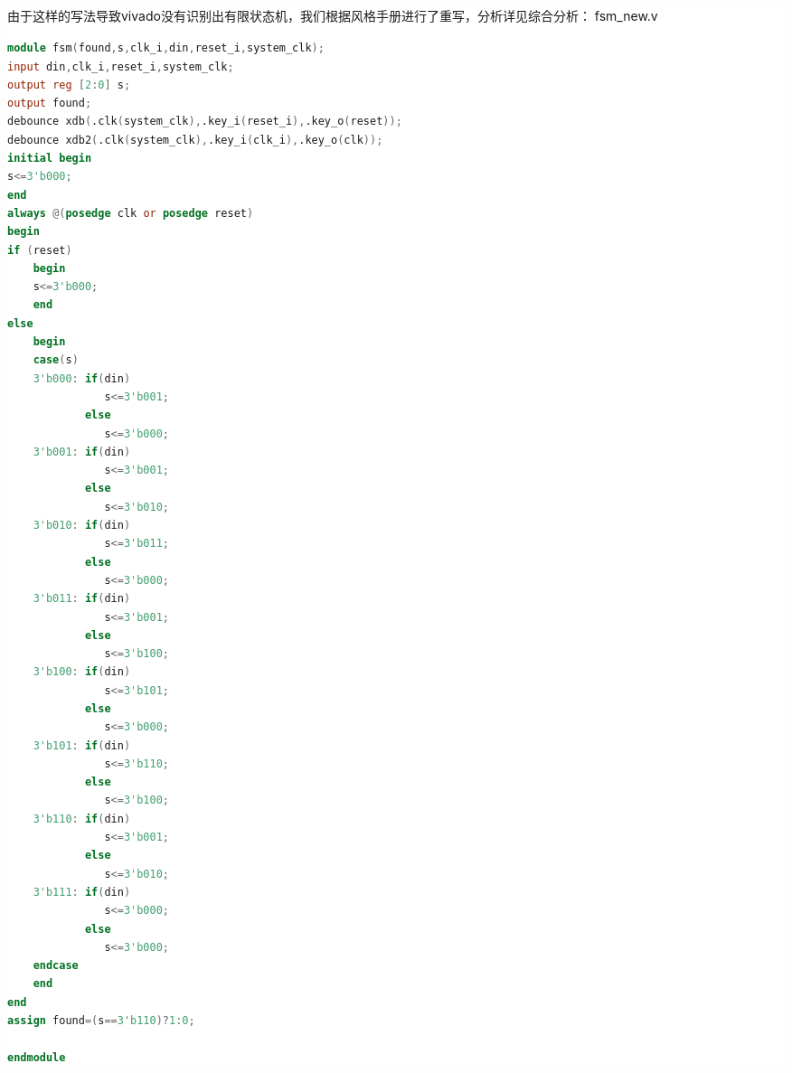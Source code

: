 ```verilog
```
由于这样的写法导致vivado没有识别出有限状态机，我们根据风格手册进行了重写，分析详见综合分析：
fsm_new.v
```verilog
module fsm(found,s,clk_i,din,reset_i,system_clk);
input din,clk_i,reset_i,system_clk;
output reg [2:0] s;
output found;
debounce xdb(.clk(system_clk),.key_i(reset_i),.key_o(reset));
debounce xdb2(.clk(system_clk),.key_i(clk_i),.key_o(clk));
initial begin
s<=3'b000;
end
always @(posedge clk or posedge reset)
begin
if (reset)
	begin
	s<=3'b000;
	end
else
	begin
	case(s)
	3'b000: if(din)
	           s<=3'b001;
	        else
	           s<=3'b000;
	3'b001: if(din)
	           s<=3'b001;
	        else
	           s<=3'b010;
	3'b010: if(din)
	           s<=3'b011;
	        else
	           s<=3'b000;
	3'b011: if(din)
	           s<=3'b001;
	        else
	           s<=3'b100;
	3'b100: if(din)
	           s<=3'b101;
	        else
	           s<=3'b000;
	3'b101: if(din)
	           s<=3'b110;
	        else
	           s<=3'b100;
	3'b110: if(din)
	           s<=3'b001;
	        else
	           s<=3'b010;
	3'b111: if(din)
	           s<=3'b000;
	        else
	           s<=3'b000;
	endcase
	end
end
assign found=(s==3'b110)?1:0;

endmodule
```
